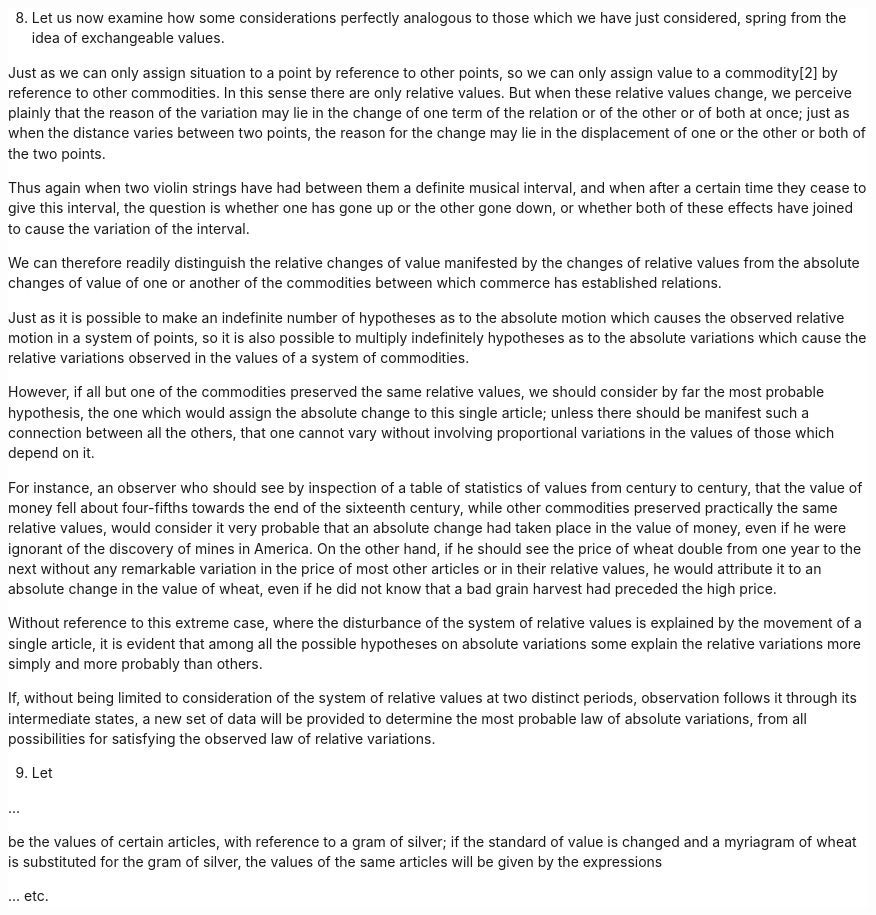 
8. Let us now examine how some considerations perfectly analogous to those which we have just considered, spring from the idea of exchangeable values.

Just as we can only assign situation to a point by reference to other points, so we can only assign value to a commodity[2] by reference to other commodities. In this sense there are only relative values. But when these relative values change, we perceive plainly that the reason of the variation may lie in the change of one term of the relation or of the other or of both at once; just as when the distance varies between two points, the reason for the change may lie in the displacement of one or the other or both of the two points. 

Thus again when two violin strings have had between them a definite musical interval, and when after a certain time they cease to give this interval, the question is whether one has gone up or the other gone down, or whether both of these effects have joined to cause the variation of the interval.

We can therefore readily distinguish the relative changes of value manifested by the changes of relative values from the absolute changes of value of one or another of the commodities between which commerce has established relations.

Just as it is possible to make an indefinite number of hypotheses as to the absolute motion which causes the observed relative motion in a system of points, so it is also possible to multiply indefinitely hypotheses as to the absolute variations which cause the relative variations observed in the values of a system of commodities.

However, if all but one of the commodities preserved the same relative values, we should consider by far the most probable hypothesis, the one which would assign the absolute change to this single article; unless there should be manifest such a connection between all the others, that one cannot vary without involving proportional variations in the values of those which depend on it.

For instance, an observer who should see by inspection of a table of statistics of values from century to century, that the value of money fell about four-fifths towards the end of the sixteenth century, while other commodities preserved practically the same relative values, would consider it very probable that an absolute change had taken place in the value of money, even if he were ignorant of the discovery of mines in America. On the other hand, if he should see the price of wheat double from one year to the next without any remarkable variation in the price of most other articles or in their relative values, he would attribute it to an absolute change in the value of wheat, even if he did not know that a bad grain harvest had preceded the high price.

Without reference to this extreme case, where the disturbance of the system of relative values is explained by the movement of a single article, it is evident that among all the possible hypotheses on absolute variations some explain the relative variations more simply and more probably than others.

If, without being limited to consideration of the system of relative values at two distinct periods, observation follows it through its intermediate states, a new set of data will be provided to determine the most probable law of absolute variations, from all possibilities for satisfying the observed law of relative variations.

9. Let

...

be the values of certain articles, with reference to a gram of silver; if the standard of value is changed and a myriagram of wheat is substituted for the gram of silver, the values of the same articles will be given by the expressions

...
 etc.
